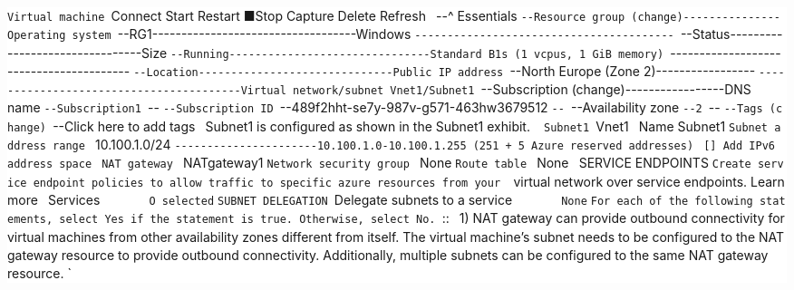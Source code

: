 `Virtual machine
`Connect Start Restart ■Stop Capture Delete Refresh
`
`--^ Essentials
`--Resource group (change)---------------Operating system
`--RG1-----------------------------------Windows
`----------------------------------------
`--Status--------------------------------Size
`--Running-------------------------------Standard B1s (1 vcpus, 1 GiB memory)
`----------------------------------------
`--Location------------------------------Public IP address
`--North Europe (Zone 2)-----------------
`----------------------------------------Virtual network/subnet Vnet1/Subnet1
`--Subscription (change)-----------------DNS name
`--Subscription1
`--
`--Subscription ID
`--489f2hht-se7y-987v-g571-463hw3679512
`--
`--Availability zone
`--2
`--
`--Tags (change)
`--Click here to add tags
`
`Subnet1 is configured as shown in the Subnet1 exhibit.
`
`
`Subnet1
`Vnet1
`
`Name Subnet1
`Subnet address range
`        10.100.1.0/24
`----------------------10.100.1.0-10.100.1.255 (251 + 5 Azure reserved addresses)
`
`[] Add IPv6 address space
`
`NAT gateway
`        NATgateway1
`Network security group
`        None
`Route table
`        None
`
`SERVICE ENDPOINTS
`Create service endpoint policies to allow traffic to specific azure resources from your 
`virtual network over service endpoints. Learn more
`
`Services
`        O selected
`
`SUBNET DELEGATION
`Delegate subnets to a service
`        None
`
`For each of the following statements, select Yes if the statement is true. Otherwise, select No.
`::
`
`1) NAT gateway can provide outbound connectivity for virtual machines from other availability zones different from itself. The virtual machine’s subnet needs to be configured to the NAT gateway resource to provide outbound connectivity. Additionally, multiple subnets can be configured to the same NAT gateway resource.
`
